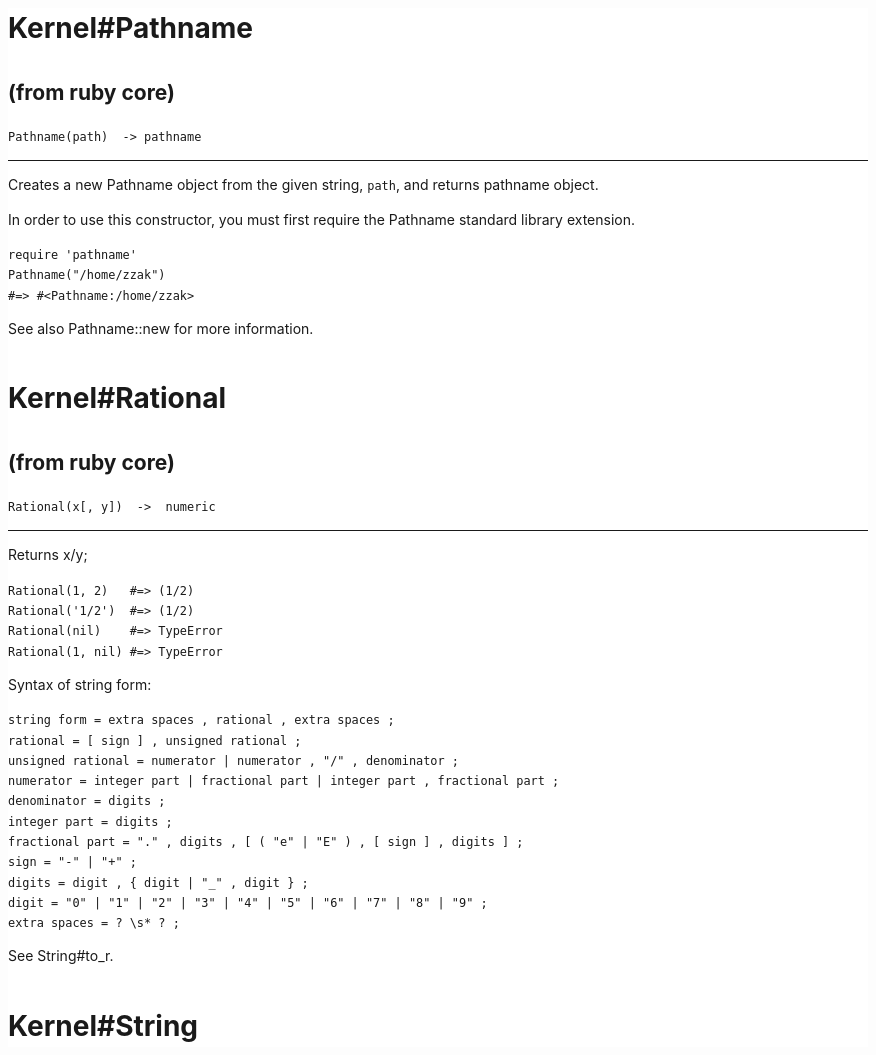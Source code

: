 
# Kernel#Pathname

(from ruby core)
---
    Pathname(path)  -> pathname

---

Creates a new Pathname object from the given string, `path`, and returns
pathname object.

In order to use this constructor, you must first require the Pathname standard
library extension.

    require 'pathname'
    Pathname("/home/zzak")
    #=> #<Pathname:/home/zzak>

See also Pathname::new for more information.


# Kernel#Rational

(from ruby core)
---
    Rational(x[, y])  ->  numeric

---

Returns x/y;

    Rational(1, 2)   #=> (1/2)
    Rational('1/2')  #=> (1/2)
    Rational(nil)    #=> TypeError
    Rational(1, nil) #=> TypeError

Syntax of string form:

    string form = extra spaces , rational , extra spaces ;
    rational = [ sign ] , unsigned rational ;
    unsigned rational = numerator | numerator , "/" , denominator ;
    numerator = integer part | fractional part | integer part , fractional part ;
    denominator = digits ;
    integer part = digits ;
    fractional part = "." , digits , [ ( "e" | "E" ) , [ sign ] , digits ] ;
    sign = "-" | "+" ;
    digits = digit , { digit | "_" , digit } ;
    digit = "0" | "1" | "2" | "3" | "4" | "5" | "6" | "7" | "8" | "9" ;
    extra spaces = ? \s* ? ;

See String#to_r.


# Kernel#String
